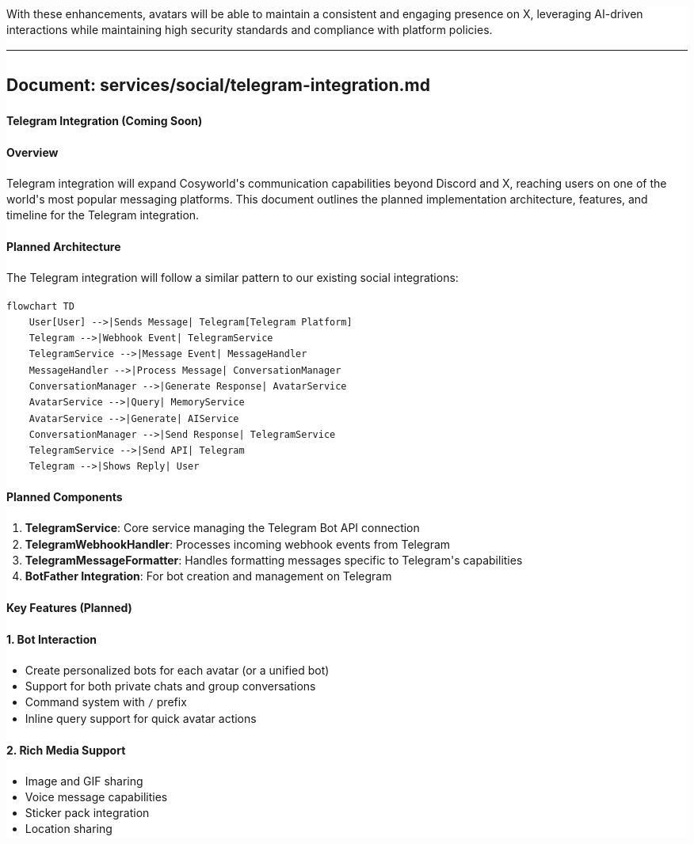With these enhancements, avatars will be able to maintain a consistent and engaging presence on X, leveraging AI-driven interactions while maintaining high security standards and compliance with platform policies.

---



## Document: services/social/telegram-integration.md

#### Telegram Integration (Coming Soon)

#### Overview

Telegram integration will expand Cosyworld's communication capabilities beyond Discord and X, reaching users on one of the world's most popular messaging platforms. This document outlines the planned implementation architecture, features, and timeline for the Telegram integration.

#### Planned Architecture

The Telegram integration will follow a similar pattern to our existing social integrations:

```mermaid
flowchart TD
    User[User] -->|Sends Message| Telegram[Telegram Platform]
    Telegram -->|Webhook Event| TelegramService
    TelegramService -->|Message Event| MessageHandler
    MessageHandler -->|Process Message| ConversationManager
    ConversationManager -->|Generate Response| AvatarService
    AvatarService -->|Query| MemoryService
    AvatarService -->|Generate| AIService
    ConversationManager -->|Send Response| TelegramService
    TelegramService -->|Send API| Telegram
    Telegram -->|Shows Reply| User
```

#### Planned Components

1. **TelegramService**: Core service managing the Telegram Bot API connection
2. **TelegramWebhookHandler**: Processes incoming webhook events from Telegram
3. **TelegramMessageFormatter**: Handles formatting messages specific to Telegram's capabilities
4. **BotFather Integration**: For bot creation and management on Telegram

#### Key Features (Planned)

#### 1. Bot Interaction

- Create personalized bots for each avatar (or a unified bot)
- Support for both private chats and group conversations
- Command system with `/` prefix
- Inline query support for quick avatar actions

#### 2. Rich Media Support

- Image and GIF sharing
- Voice message capabilities
- Sticker pack integration
- Location sharing
